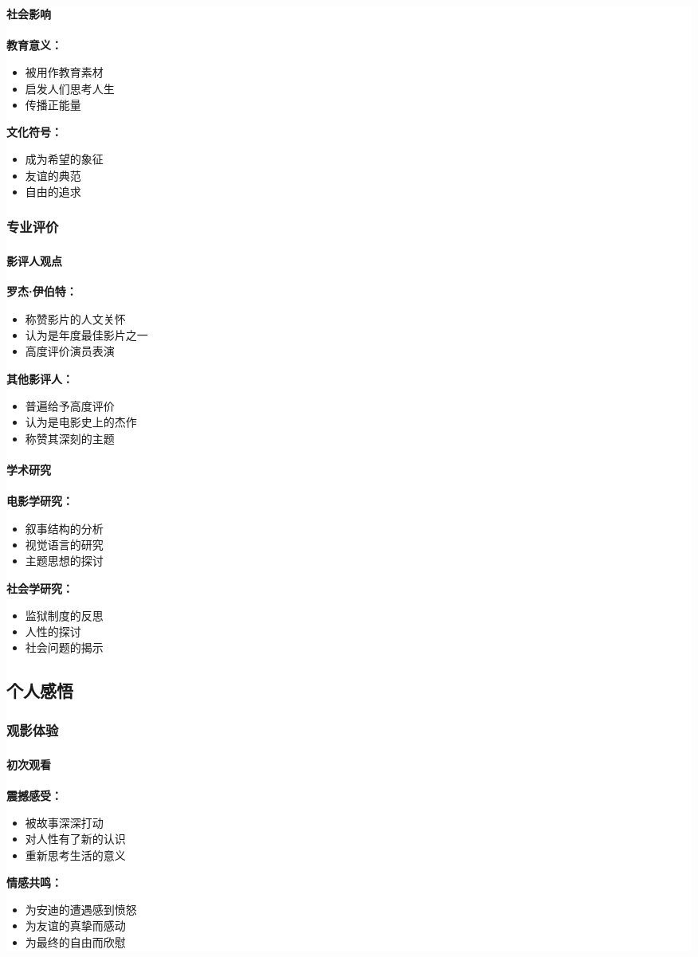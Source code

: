 #### 社会影响

**教育意义：**
- 被用作教育素材
- 启发人们思考人生
- 传播正能量

**文化符号：**
- 成为希望的象征
- 友谊的典范
- 自由的追求

### 专业评价

#### 影评人观点

**罗杰·伊伯特：**
- 称赞影片的人文关怀
- 认为是年度最佳影片之一
- 高度评价演员表演

**其他影评人：**
- 普遍给予高度评价
- 认为是电影史上的杰作
- 称赞其深刻的主题

#### 学术研究

**电影学研究：**
- 叙事结构的分析
- 视觉语言的研究
- 主题思想的探讨

**社会学研究：**
- 监狱制度的反思
- 人性的探讨
- 社会问题的揭示

## 个人感悟

### 观影体验

#### 初次观看

**震撼感受：**
- 被故事深深打动
- 对人性有了新的认识
- 重新思考生活的意义

**情感共鸣：**
- 为安迪的遭遇感到愤怒
- 为友谊的真挚而感动
- 为最终的自由而欣慰
